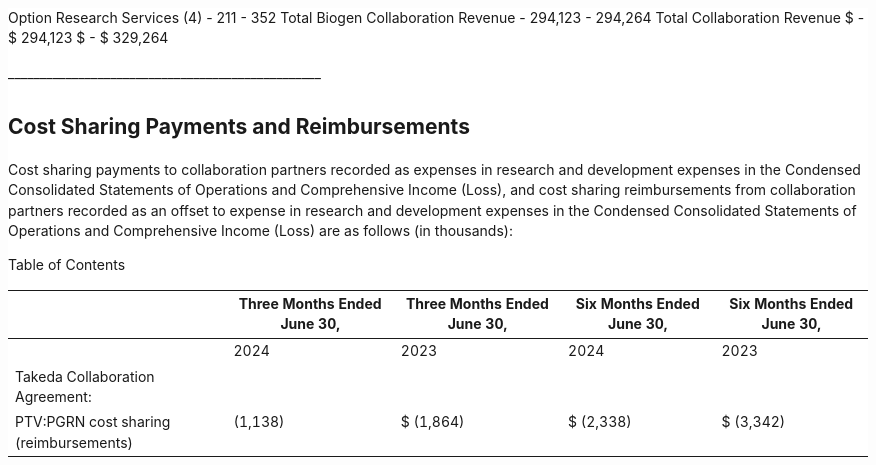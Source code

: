 </tr>
<tr>
<td>Option Research Services (4)</td>
<td>-</td>
<td>211</td>
<td>-</td>
<td>352</td>
</tr>
<tr>
<td>Total Biogen Collaboration Revenue</td>
<td>-</td>
<td>294,123</td>
<td>-</td>
<td>294,264</td>
</tr>
<tr>
<td>Total Collaboration Revenue</td>
<td>$ -</td>
<td>$ 294,123</td>
<td>$ -</td>
<td>$ 329,264</td>
</tr>
</tbody>
</table>
<p>_________________________________________________</p>
<h2>Cost Sharing Payments and Reimbursements</h2>
<p>Cost sharing payments to collaboration partners recorded as expenses in research and development expenses in the Condensed Consolidated Statements of Operations and Comprehensive Income (Loss), and cost sharing reimbursements from collaboration partners recorded as an offset to expense in research and development expenses in the Condensed Consolidated Statements of Operations and Comprehensive Income (Loss) are as follows (in thousands):</p>
<p>Table of Contents</p>
<table>
<thead>
<tr>
<th></th>
<th>Three Months Ended June 30,</th>
<th>Three Months Ended June 30,</th>
<th>Six Months Ended June 30,</th>
<th>Six Months Ended June 30,</th>
</tr>
</thead>
<tbody>
<tr>
<td></td>
<td>2024</td>
<td>2023</td>
<td>2024</td>
<td>2023</td>
</tr>
<tr>
<td>Takeda Collaboration Agreement:</td>
<td></td>
<td></td>
<td></td>
<td></td>
</tr>
<tr>
<td>PTV:PGRN cost sharing (reimbursements)</td>
<td>(1,138)</td>
<td>$ (1,864)</td>
<td>$ (2,338)</td>
<td>$ (3,342)</td>
</tr>